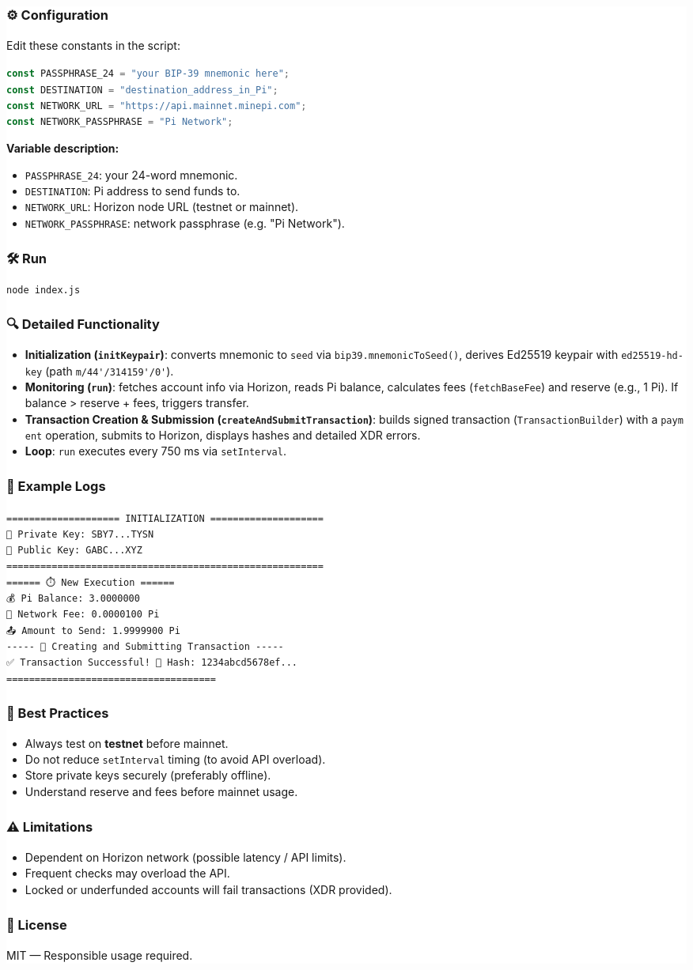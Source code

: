 ### ⚙️ Configuration

Edit these constants in the script:

```js
const PASSPHRASE_24 = "your BIP-39 mnemonic here";
const DESTINATION = "destination_address_in_Pi";
const NETWORK_URL = "https://api.mainnet.minepi.com";
const NETWORK_PASSPHRASE = "Pi Network";
```

**Variable description:**

- `PASSPHRASE_24`: your 24-word mnemonic.
- `DESTINATION`: Pi address to send funds to.
- `NETWORK_URL`: Horizon node URL (testnet or mainnet).
- `NETWORK_PASSPHRASE`: network passphrase (e.g. "Pi Network").

### 🛠️ Run

```bash
node index.js
```

### 🔍 Detailed Functionality

- **Initialization (`initKeypair`)**: converts mnemonic to `seed` via `bip39.mnemonicToSeed()`, derives Ed25519 keypair with `ed25519-hd-key` (path `m/44'/314159'/0'`).
- **Monitoring (`run`)**: fetches account info via Horizon, reads Pi balance, calculates fees (`fetchBaseFee`) and reserve (e.g., 1 Pi). If balance > reserve + fees, triggers transfer.
- **Transaction Creation & Submission (`createAndSubmitTransaction`)**: builds signed transaction (`TransactionBuilder`) with a `payment` operation, submits to Horizon, displays hashes and detailed XDR errors.
- **Loop**: `run` executes every 750 ms via `setInterval`.

### 🔑 Example Logs

```
==================== INITIALIZATION ====================
🔐 Private Key: SBY7...TYSN
🔑 Public Key: GABC...XYZ
========================================================
====== ⏱️ New Execution ======
💰 Pi Balance: 3.0000000
💸 Network Fee: 0.0000100 Pi
📤 Amount to Send: 1.9999900 Pi
----- 🚀 Creating and Submitting Transaction -----
✅ Transaction Successful! 🔗 Hash: 1234abcd5678ef...
=====================================
```

### 📖 Best Practices

- Always test on **testnet** before mainnet.
- Do not reduce `setInterval` timing (to avoid API overload).
- Store private keys securely (preferably offline).
- Understand reserve and fees before mainnet usage.

### ⚠️ Limitations

- Dependent on Horizon network (possible latency / API limits).
- Frequent checks may overload the API.
- Locked or underfunded accounts will fail transactions (XDR provided).

### 📜 License

MIT — Responsible usage required.
